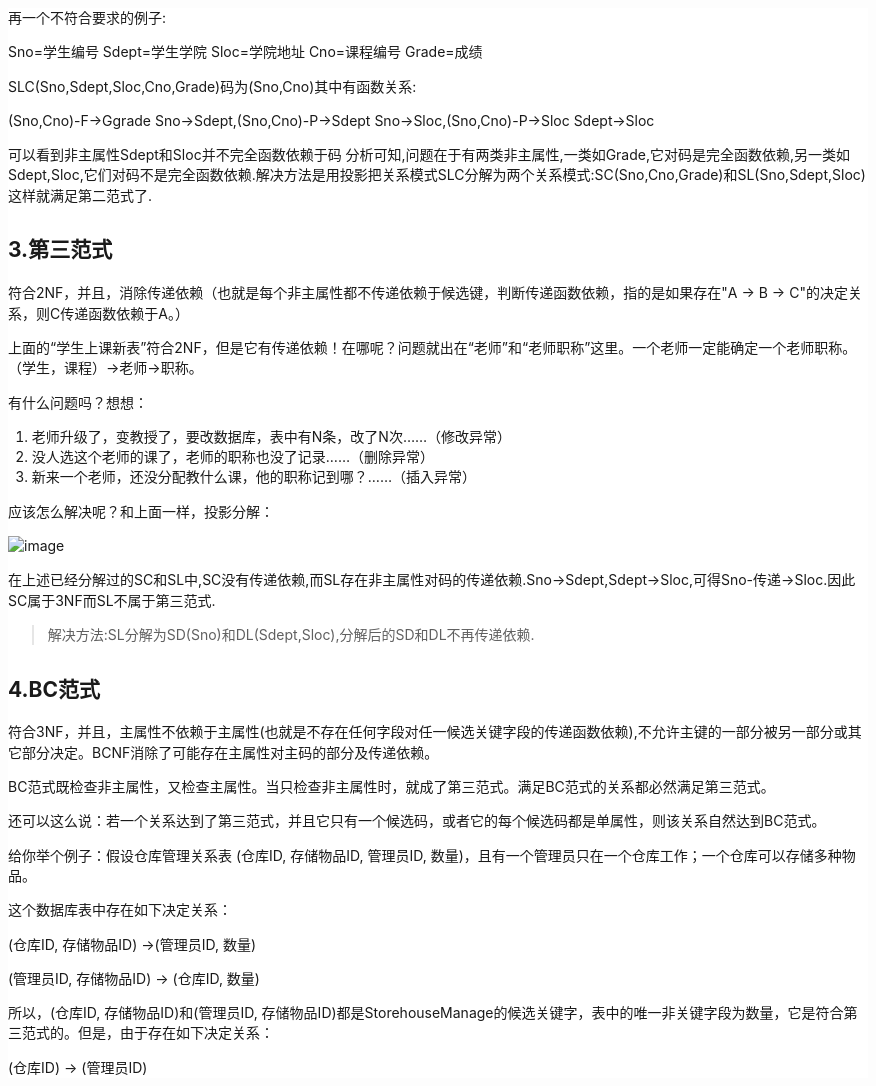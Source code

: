 再一个不符合要求的例子:

Sno=学生编号
Sdept=学生学院
Sloc=学院地址
Cno=课程编号
Grade=成绩

SLC(Sno,Sdept,Sloc,Cno,Grade)码为(Sno,Cno)其中有函数关系:

(Sno,Cno)-F->Ggrade
Sno->Sdept,(Sno,Cno)-P->Sdept
Sno->Sloc,(Sno,Cno)-P->Sloc
Sdept->Sloc

可以看到非主属性Sdept和Sloc并不完全函数依赖于码
分析可知,问题在于有两类非主属性,一类如Grade,它对码是完全函数依赖,另一类如Sdept,Sloc,它们对码不是完全函数依赖.解决方法是用投影把关系模式SLC分解为两个关系模式:SC(Sno,Cno,Grade)和SL(Sno,Sdept,Sloc)这样就满足第二范式了.


## 3.第三范式

符合2NF，并且，消除传递依赖（也就是每个非主属性都不传递依赖于候选键，判断传递函数依赖，指的是如果存在"A → B → C"的决定关系，则C传递函数依赖于A。）

上面的“学生上课新表”符合2NF，但是它有传递依赖！在哪呢？问题就出在“老师”和“老师职称”这里。一个老师一定能确定一个老师职称。（学生，课程）->老师->职称。

有什么问题吗？想想：

1. 老师升级了，变教授了，要改数据库，表中有N条，改了N次……（修改异常）
2. 没人选这个老师的课了，老师的职称也没了记录……（删除异常）
3. 新来一个老师，还没分配教什么课，他的职称记到哪？……（插入异常）

应该怎么解决呢？和上面一样，投影分解：

![image](https://clsaa-markdown-imgbed-1252032169.cos.ap-shanghai.myqcloud.com/very-java/2019-03-27-184853.png)

在上述已经分解过的SC和SL中,SC没有传递依赖,而SL存在非主属性对码的传递依赖.Sno->Sdept,Sdept->Sloc,可得Sno-传递->Sloc.因此SC属于3NF而SL不属于第三范式.
>解决方法:SL分解为SD(Sno)和DL(Sdept,Sloc),分解后的SD和DL不再传递依赖.

## 4.BC范式

符合3NF，并且，主属性不依赖于主属性(也就是不存在任何字段对任一候选关键字段的传递函数依赖),不允许主键的一部分被另一部分或其它部分决定。BCNF消除了可能存在主属性对主码的部分及传递依赖。

BC范式既检查非主属性，又检查主属性。当只检查非主属性时，就成了第三范式。满足BC范式的关系都必然满足第三范式。

还可以这么说：若一个关系达到了第三范式，并且它只有一个候选码，或者它的每个候选码都是单属性，则该关系自然达到BC范式。

给你举个例子：假设仓库管理关系表 (仓库ID, 存储物品ID, 管理员ID, 数量)，且有一个管理员只在一个仓库工作；一个仓库可以存储多种物品。

这个数据库表中存在如下决定关系：

(仓库ID, 存储物品ID) →(管理员ID, 数量)

(管理员ID, 存储物品ID) → (仓库ID, 数量)

所以，(仓库ID, 存储物品ID)和(管理员ID, 存储物品ID)都是StorehouseManage的候选关键字，表中的唯一非关键字段为数量，它是符合第三范式的。但是，由于存在如下决定关系：

(仓库ID) → (管理员ID)
